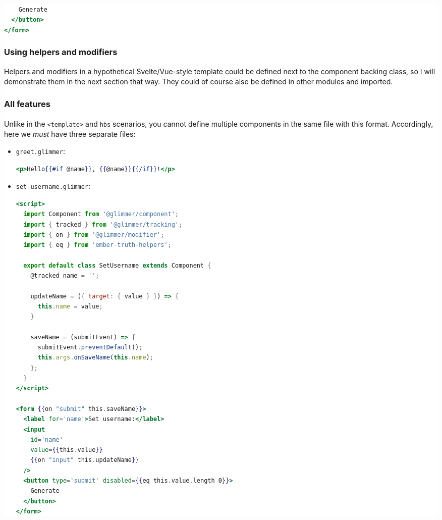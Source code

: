 ```hbs
    Generate
  </button>
</form>
```


### Using helpers and modifiers

Helpers and modifiers in a hypothetical Svelte/Vue-style template could be defined next to the component backing class, so I will demonstrate them in the next section that way. They could of course also be defined in other modules and imported.


### All features

Unlike in the `<template>` and `hbs` scenarios, you cannot define multiple components in the same file with this format. Accordingly, here we *must* have three separate files:

- `greet.glimmer`:

    ```hbs
    <p>Hello{{#if @name}}, {{@name}}{{/if}}!</p>
    ```

- `set-username.glimmer`:

    ```hbs
    <script>
      import Component from '@glimmer/component';
      import { tracked } from '@glimmer/tracking';
      import { on } from '@glimmer/modifier';
      import { eq } from 'ember-truth-helpers';

      export default class SetUsername extends Component {
        @tracked name = '';

        updateName = ({ target: { value } }) => {
          this.name = value;
        }

        saveName = (submitEvent) => {
          submitEvent.preventDefault();
          this.args.onSaveName(this.name);
        };
      }
    </script>

    <form {{on "submit" this.saveName}}>
      <label for='name'>Set username:</label>
      <input
        id='name'
        value={{this.value}}
        {{on "input" this.updateName}}
      />
      <button type='submit' disabled={{eq this.value.length 0}}>
        Generate
      </button>
    </form>
    ```
